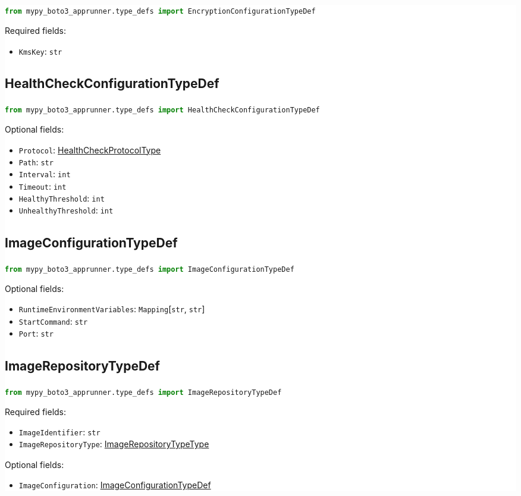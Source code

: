 ```python
from mypy_boto3_apprunner.type_defs import EncryptionConfigurationTypeDef
```

Required fields:

- `KmsKey`: `str`

<a id="healthcheckconfigurationtypedef"></a>

## HealthCheckConfigurationTypeDef

```python
from mypy_boto3_apprunner.type_defs import HealthCheckConfigurationTypeDef
```

Optional fields:

- `Protocol`: [HealthCheckProtocolType](./literals.md#healthcheckprotocoltype)
- `Path`: `str`
- `Interval`: `int`
- `Timeout`: `int`
- `HealthyThreshold`: `int`
- `UnhealthyThreshold`: `int`

<a id="imageconfigurationtypedef"></a>

## ImageConfigurationTypeDef

```python
from mypy_boto3_apprunner.type_defs import ImageConfigurationTypeDef
```

Optional fields:

- `RuntimeEnvironmentVariables`: `Mapping`\[`str`, `str`\]
- `StartCommand`: `str`
- `Port`: `str`

<a id="imagerepositorytypedef"></a>

## ImageRepositoryTypeDef

```python
from mypy_boto3_apprunner.type_defs import ImageRepositoryTypeDef
```

Required fields:

- `ImageIdentifier`: `str`
- `ImageRepositoryType`:
  [ImageRepositoryTypeType](./literals.md#imagerepositorytypetype)

Optional fields:

- `ImageConfiguration`:
  [ImageConfigurationTypeDef](./type_defs.md#imageconfigurationtypedef)
